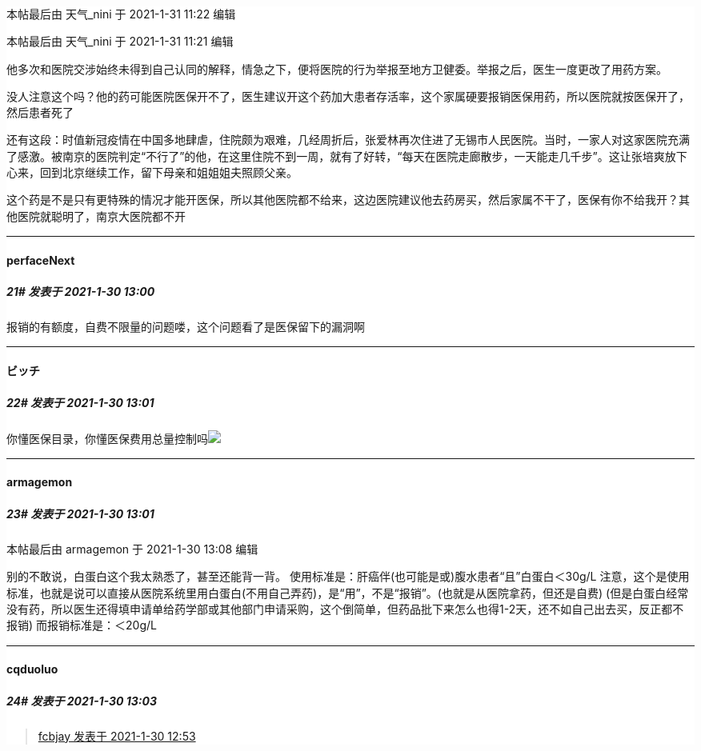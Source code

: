 
 本帖最后由 天气_nini 于 2021-1-31 11:22 编辑 


本帖最后由 天气_nini 于 2021-1-31 11:21 编辑


他多次和医院交涉始终未得到自己认同的解释，情急之下，便将医院的行为举报至地方卫健委。举报之后，医生一度更改了用药方案。


没人注意这个吗？他的药可能医院医保开不了，医生建议开这个药加大患者存活率，这个家属硬要报销医保用药，所以医院就按医保开了，然后患者死了


还有这段：时值新冠疫情在中国多地肆虐，住院颇为艰难，几经周折后，张爱林再次住进了无锡市人民医院。当时，一家人对这家医院充满了感激。被南京的医院判定“不行了”的他，在这里住院不到一周，就有了好转，“每天在医院走廊散步，一天能走几千步”。这让张培爽放下心来，回到北京继续工作，留下母亲和姐姐姐夫照顾父亲。


这个药是不是只有更特殊的情况才能开医保，所以其他医院都不给来，这边医院建议他去药房买，然后家属不干了，医保有你不给我开？其他医院就聪明了，南京大医院都不开


-----

####  perfaceNext  
##### 21#       发表于 2021-1-30 13:00


报销的有额度，自费不限量的问题喽，这个问题看了是医保留下的漏洞啊


-----

####  ビッチ  
##### 22#       发表于 2021-1-30 13:01


你懂医保目录，你懂医保费用总量控制吗<img src="https://static.saraba1st.com/image/smiley/face2017/048.png" referrerpolicy="no-referrer">


-----

####  armagemon  
##### 23#       发表于 2021-1-30 13:01


 本帖最后由 armagemon 于 2021-1-30 13:08 编辑 

别的不敢说，白蛋白这个我太熟悉了，甚至还能背一背。
使用标准是：肝癌伴(也可能是或)腹水患者“且”白蛋白＜30g/L
注意，这个是使用标准，也就是说可以直接从医院系统里用白蛋白(不用自己弄药)，是“用”，不是“报销”。(也就是从医院拿药，但还是自费)
(但是白蛋白经常没有药，所以医生还得填申请单给药学部或其他部门申请采购，这个倒简单，但药品批下来怎么也得1-2天，还不如自己出去买，反正都不报销)
而报销标准是：＜20g/L


-----

####  cqduoluo  
##### 24#       发表于 2021-1-30 13:03


<blockquote><a href="httphttps://bbs.saraba1st.com/2b/forum.php?mod=redirect&amp;goto=findpost&amp;pid=50189552&amp;ptid=1985412" target="_blank">fcbjay 发表于 2021-1-30 12:53</a>

